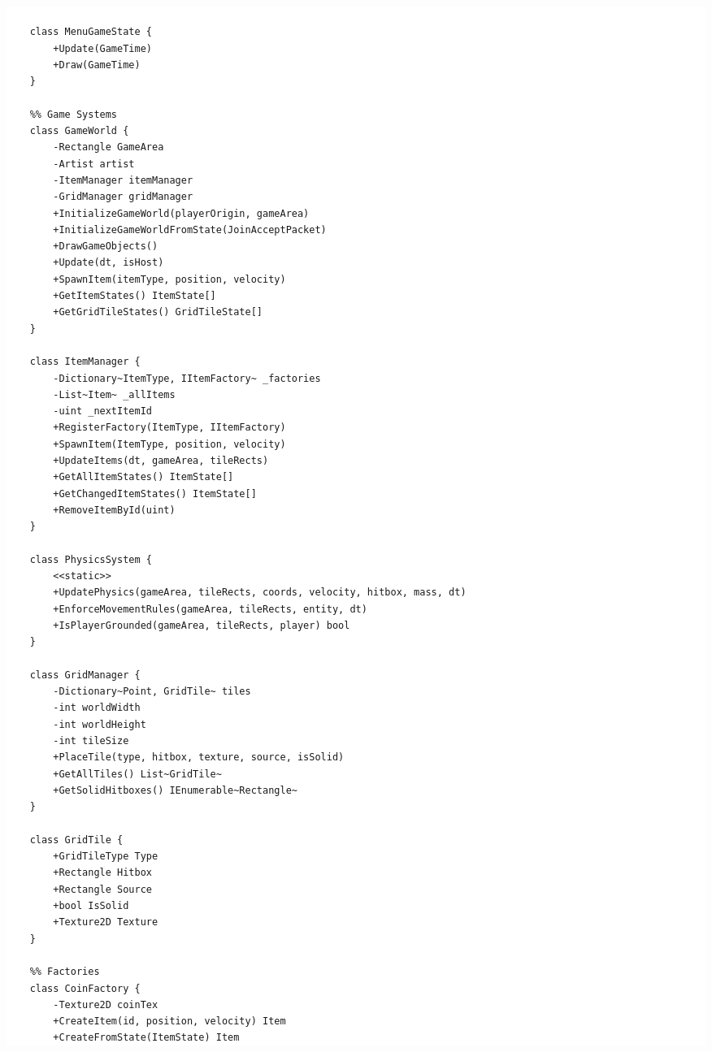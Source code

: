 ```mermaid
    
    class MenuGameState {
        +Update(GameTime)
        +Draw(GameTime)
    }

    %% Game Systems
    class GameWorld {
        -Rectangle GameArea
        -Artist artist
        -ItemManager itemManager
        -GridManager gridManager
        +InitializeGameWorld(playerOrigin, gameArea)
        +InitializeGameWorldFromState(JoinAcceptPacket)
        +DrawGameObjects()
        +Update(dt, isHost)
        +SpawnItem(itemType, position, velocity)
        +GetItemStates() ItemState[]
        +GetGridTileStates() GridTileState[]
    }
    
    class ItemManager {
        -Dictionary~ItemType, IItemFactory~ _factories
        -List~Item~ _allItems
        -uint _nextItemId
        +RegisterFactory(ItemType, IItemFactory)
        +SpawnItem(ItemType, position, velocity)
        +UpdateItems(dt, gameArea, tileRects)
        +GetAllItemStates() ItemState[]
        +GetChangedItemStates() ItemState[]
        +RemoveItemById(uint)
    }
    
    class PhysicsSystem {
        <<static>>
        +UpdatePhysics(gameArea, tileRects, coords, velocity, hitbox, mass, dt)
        +EnforceMovementRules(gameArea, tileRects, entity, dt)
        +IsPlayerGrounded(gameArea, tileRects, player) bool
    }
    
    class GridManager {
        -Dictionary~Point, GridTile~ tiles
        -int worldWidth
        -int worldHeight
        -int tileSize
        +PlaceTile(type, hitbox, texture, source, isSolid)
        +GetAllTiles() List~GridTile~
        +GetSolidHitboxes() IEnumerable~Rectangle~
    }
    
    class GridTile {
        +GridTileType Type
        +Rectangle Hitbox
        +Rectangle Source
        +bool IsSolid
        +Texture2D Texture
    }

    %% Factories
    class CoinFactory {
        -Texture2D coinTex
        +CreateItem(id, position, velocity) Item
        +CreateFromState(ItemState) Item
```